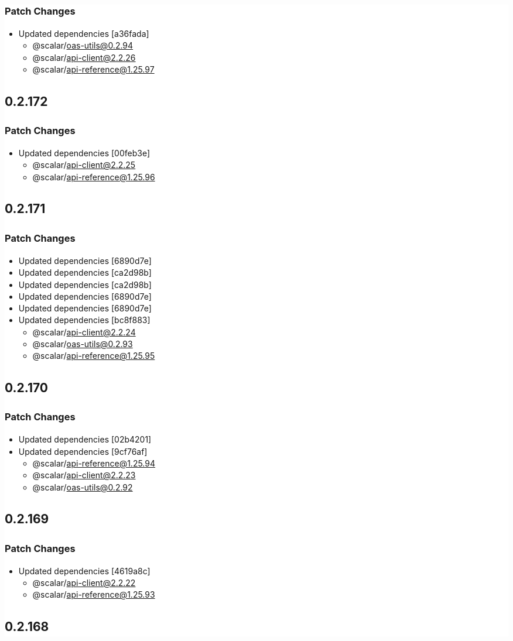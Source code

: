 ### Patch Changes

- Updated dependencies [a36fada]
  - @scalar/oas-utils@0.2.94
  - @scalar/api-client@2.2.26
  - @scalar/api-reference@1.25.97

## 0.2.172

### Patch Changes

- Updated dependencies [00feb3e]
  - @scalar/api-client@2.2.25
  - @scalar/api-reference@1.25.96

## 0.2.171

### Patch Changes

- Updated dependencies [6890d7e]
- Updated dependencies [ca2d98b]
- Updated dependencies [ca2d98b]
- Updated dependencies [6890d7e]
- Updated dependencies [6890d7e]
- Updated dependencies [bc8f883]
  - @scalar/api-client@2.2.24
  - @scalar/oas-utils@0.2.93
  - @scalar/api-reference@1.25.95

## 0.2.170

### Patch Changes

- Updated dependencies [02b4201]
- Updated dependencies [9cf76af]
  - @scalar/api-reference@1.25.94
  - @scalar/api-client@2.2.23
  - @scalar/oas-utils@0.2.92

## 0.2.169

### Patch Changes

- Updated dependencies [4619a8c]
  - @scalar/api-client@2.2.22
  - @scalar/api-reference@1.25.93

## 0.2.168
